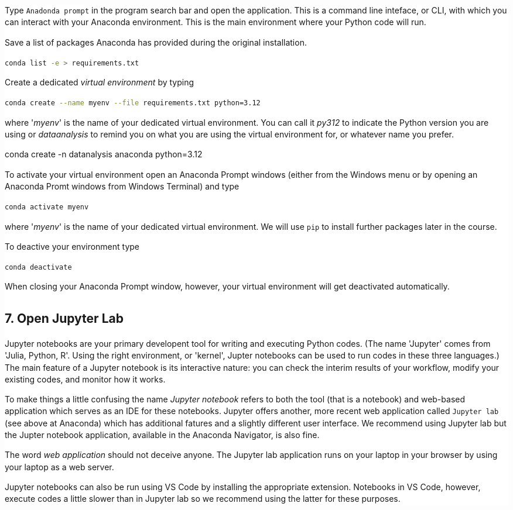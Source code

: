 Type `Anadonda prompt` in the program search bar and open the application. This is a command line inteface, or CLI, with which you can interact with your Anaconda environment. This is the main environment where your Python code will run. 

Save a list of packages Anaconda has provided during the original installation.

```bash
conda list -e > requirements.txt
```

Create a dedicated *virtual environment* by typing   

```bash
conda create --name myenv --file requirements.txt python=3.12
```
where '*myenv*' is the name of your dedicated virtual environment. You can call it *py312* to indicate the Python version you are using or *dataanalysis* to remind you on what you are using the virtual environment for, or whatever name you prefer. 

conda create -n datanalysis anaconda python=3.12

To activate your virtual environment open an Anaconda Prompt windows (either from the Windows menu or by opening an Anaconda Promt windows from Windows Terminal) and type 
```bash
conda activate myenv
```
where '*myenv*' is the name of your dedicated virtual environment. We will use `pip` to install further packages later in the course. 

To deactive your environment type
```bash
conda deactivate
```
When closing your Anaconda Prompt window, however, your virtual environment will get deactivated automatically. 

## 7. Open Jupyter Lab

Jupyter notebooks are your primary developent tool for writing and executing Python codes. (The name 'Jupyter' comes from 'Julia, Python, R'. Using the right environment, or 'kernel', Jupter notebooks can be used to run codes in these three languages.) The main feature of a Jupyter notebook is its interactive nature: you can check the interim results of your workflow, modify your existing codes, and monitor how it works. 

To make things a little confusing the name *Jupyter notebook* refers to both the tool (that is a notebook) and web-based application which serves as an IDE for these notebooks. Jupyter offers  another, more recent web application called `Jupyter lab` (see above at Anaconda) which has additional fatures and a slightly different user interface. We recommend using Jupyter lab but the Jupter notebook application, available in the Anaconda Navigator, is also fine. 

The word *web application* should not deceive anyone. The Jupyter lab application runs on your laptop in your browser by using your laptop as a web server. 

Jupyter notebooks can also be run using VS Code by installing the appropriate extension. Notebooks in VS Code, however, execute codes a little slower than in Jupyter lab so we recommend using the latter for these purposes.
